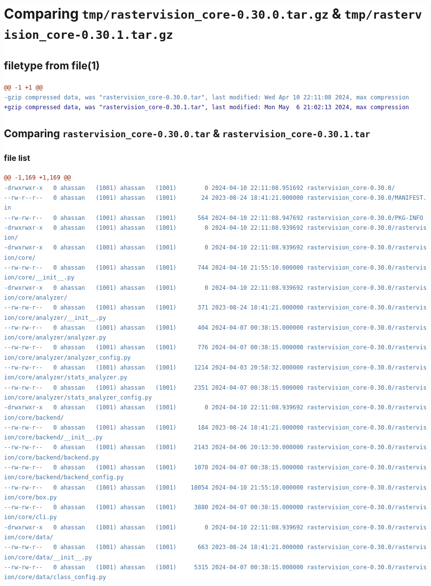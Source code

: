 # Comparing `tmp/rastervision_core-0.30.0.tar.gz` & `tmp/rastervision_core-0.30.1.tar.gz`

## filetype from file(1)

```diff
@@ -1 +1 @@
-gzip compressed data, was "rastervision_core-0.30.0.tar", last modified: Wed Apr 10 22:11:08 2024, max compression
+gzip compressed data, was "rastervision_core-0.30.1.tar", last modified: Mon May  6 21:02:13 2024, max compression
```

## Comparing `rastervision_core-0.30.0.tar` & `rastervision_core-0.30.1.tar`

### file list

```diff
@@ -1,169 +1,169 @@
-drwxrwxr-x   0 ahassan   (1001) ahassan   (1001)        0 2024-04-10 22:11:08.951692 rastervision_core-0.30.0/
--rw-r--r--   0 ahassan   (1001) ahassan   (1001)       24 2023-08-24 18:41:21.000000 rastervision_core-0.30.0/MANIFEST.in
--rw-rw-r--   0 ahassan   (1001) ahassan   (1001)      564 2024-04-10 22:11:08.947692 rastervision_core-0.30.0/PKG-INFO
-drwxrwxr-x   0 ahassan   (1001) ahassan   (1001)        0 2024-04-10 22:11:08.939692 rastervision_core-0.30.0/rastervision/
-drwxrwxr-x   0 ahassan   (1001) ahassan   (1001)        0 2024-04-10 22:11:08.939692 rastervision_core-0.30.0/rastervision/core/
--rw-rw-r--   0 ahassan   (1001) ahassan   (1001)      744 2024-04-10 21:55:10.000000 rastervision_core-0.30.0/rastervision/core/__init__.py
-drwxrwxr-x   0 ahassan   (1001) ahassan   (1001)        0 2024-04-10 22:11:08.939692 rastervision_core-0.30.0/rastervision/core/analyzer/
--rw-rw-r--   0 ahassan   (1001) ahassan   (1001)      371 2023-08-24 18:41:21.000000 rastervision_core-0.30.0/rastervision/core/analyzer/__init__.py
--rw-rw-r--   0 ahassan   (1001) ahassan   (1001)      404 2024-04-07 00:38:15.000000 rastervision_core-0.30.0/rastervision/core/analyzer/analyzer.py
--rw-rw-r--   0 ahassan   (1001) ahassan   (1001)      776 2024-04-07 00:38:15.000000 rastervision_core-0.30.0/rastervision/core/analyzer/analyzer_config.py
--rw-rw-r--   0 ahassan   (1001) ahassan   (1001)     1214 2024-04-03 20:58:32.000000 rastervision_core-0.30.0/rastervision/core/analyzer/stats_analyzer.py
--rw-rw-r--   0 ahassan   (1001) ahassan   (1001)     2351 2024-04-07 00:38:15.000000 rastervision_core-0.30.0/rastervision/core/analyzer/stats_analyzer_config.py
-drwxrwxr-x   0 ahassan   (1001) ahassan   (1001)        0 2024-04-10 22:11:08.939692 rastervision_core-0.30.0/rastervision/core/backend/
--rw-rw-r--   0 ahassan   (1001) ahassan   (1001)      184 2023-08-24 18:41:21.000000 rastervision_core-0.30.0/rastervision/core/backend/__init__.py
--rw-rw-r--   0 ahassan   (1001) ahassan   (1001)     2143 2024-04-06 20:13:30.000000 rastervision_core-0.30.0/rastervision/core/backend/backend.py
--rw-rw-r--   0 ahassan   (1001) ahassan   (1001)     1078 2024-04-07 00:38:15.000000 rastervision_core-0.30.0/rastervision/core/backend/backend_config.py
--rw-rw-r--   0 ahassan   (1001) ahassan   (1001)    18054 2024-04-10 21:55:10.000000 rastervision_core-0.30.0/rastervision/core/box.py
--rw-rw-r--   0 ahassan   (1001) ahassan   (1001)     3880 2024-04-07 00:38:15.000000 rastervision_core-0.30.0/rastervision/core/cli.py
-drwxrwxr-x   0 ahassan   (1001) ahassan   (1001)        0 2024-04-10 22:11:08.939692 rastervision_core-0.30.0/rastervision/core/data/
--rw-rw-r--   0 ahassan   (1001) ahassan   (1001)      663 2023-08-24 18:41:21.000000 rastervision_core-0.30.0/rastervision/core/data/__init__.py
--rw-rw-r--   0 ahassan   (1001) ahassan   (1001)     5315 2024-04-07 00:38:15.000000 rastervision_core-0.30.0/rastervision/core/data/class_config.py
```